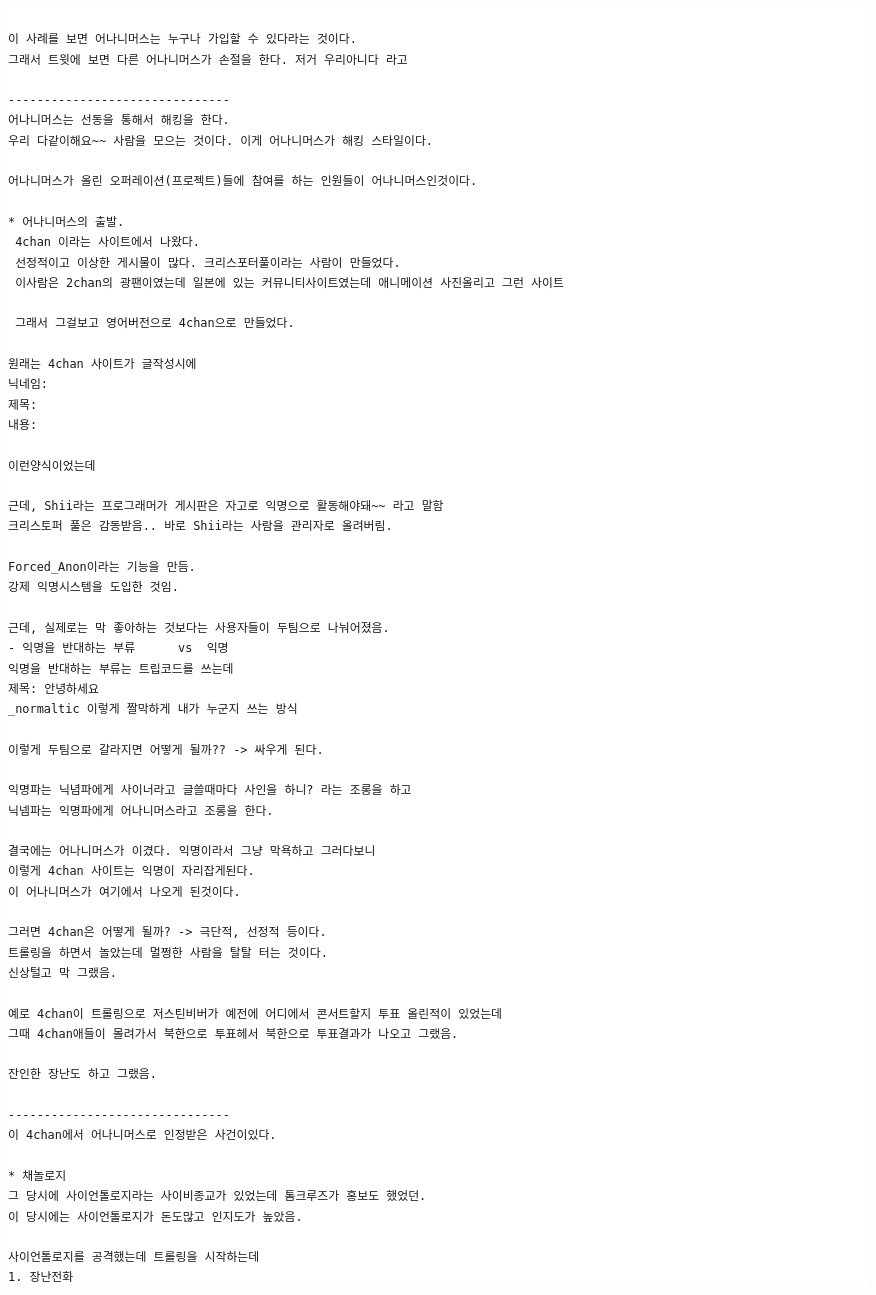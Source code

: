 ```

이 사례를 보면 어나니머스는 누구나 가입할 수 있다라는 것이다.
그래서 트윗에 보면 다른 어나니머스가 손절을 한다. 저거 우리아니다 라고

-------------------------------
어나니머스는 선동을 통해서 해킹을 한다.
우리 다같이해요~~ 사람을 모으는 것이다. 이게 어나니머스가 해킹 스타일이다.

어나니머스가 올린 오퍼레이션(프로젝트)들에 참여를 하는 인원들이 어나니머스인것이다.

* 어나니머스의 출발.
 4chan 이라는 사이트에서 나왔다.
 선정적이고 이상한 게시물이 많다. 크리스포터풀이라는 사람이 만들었다.
 이사람은 2chan의 광팬이였는데 일본에 있는 커뮤니티사이트였는데 애니메이션 사진올리고 그런 사이트
 
 그래서 그걸보고 영어버전으로 4chan으로 만들었다.
 
원래는 4chan 사이트가 글작성시에
닉네임:
제목:
내용:

이런양식이었는데

근데, Shii라는 프로그래머가 게시판은 자고로 익명으로 활동해야돼~~ 라고 말함
크리스토퍼 풀은 감동받음.. 바로 Shii라는 사람을 관리자로 올려버림.

Forced_Anon이라는 기능을 만듬.
강제 익명시스템을 도입한 것임.

근데, 실제로는 막 좋아하는 것보다는 사용자들이 두팀으로 나눠어졌음.
- 익명을 반대하는 부류      vs  익명
익명을 반대하는 부류는 트립코드를 쓰는데
제목: 안녕하세요
_normaltic 이렇게 짤막하게 내가 누군지 쓰는 방식

이렇게 두팀으로 갈라지면 어떻게 될까?? -> 싸우게 된다.

익명파는 닉념파에게 사이너라고 글쓸때마다 사인을 하니? 라는 조롱을 하고
닉넴파는 익명파에게 어나니머스라고 조롱을 한다.

결국에는 어나니머스가 이겼다. 익명이라서 그냥 막욕하고 그러다보니
이렇게 4chan 사이트는 익명이 자리잡게된다.
이 어나니머스가 여기에서 나오게 된것이다.

그러면 4chan은 어떻게 될까? -> 극단적, 선정적 등이다.
트롤링을 하면서 놀았는데 멀쩡한 사람을 탈탈 터는 것이다.
신상털고 막 그랬음.

예로 4chan이 트롤링으로 저스틴비버가 예전에 어디에서 콘서트할지 투표 올린적이 있었는데
그때 4chan애들이 몰려가서 북한으로 투표헤서 북한으로 투표결과가 나오고 그랬음.

잔인한 장난도 하고 그랬음.

-------------------------------
이 4chan에서 어나니머스로 인정받은 사건이있다.

* 채놀로지
그 당시에 사이언톨로지라는 사이비종교가 있었는데 톰크루즈가 홍보도 했었던.
이 당시에는 사이언톨로지가 돈도많고 인지도가 높았음.

사이언톨로지를 공격했는데 트롤링을 시작하는데
1. 장난전화
```